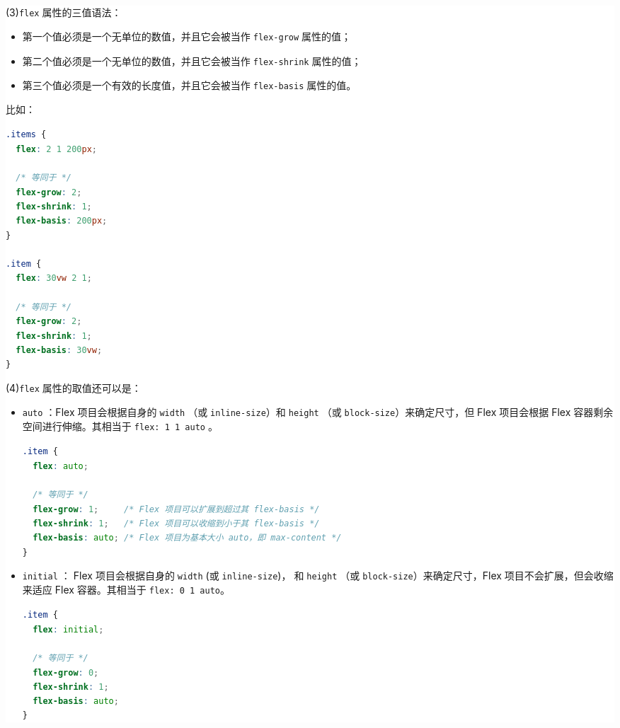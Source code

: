 

(3)`flex` 属性的三值语法：

- 第一个值必须是一个无单位的数值，并且它会被当作 `flex-grow` 属性的值；

- 第二个值必须是一个无单位的数值，并且它会被当作 `flex-shrink` 属性的值；

- 第三个值必须是一个有效的长度值，并且它会被当作 `flex-basis` 属性的值。

比如：

```css
.items {
  flex: 2 1 200px;
    
  /* 等同于 */
  flex-grow: 2;
  flex-shrink: 1;
  flex-basis: 200px;
}

.item {
  flex: 30vw 2 1;
  
  /* 等同于 */
  flex-grow: 2;
  flex-shrink: 1;
  flex-basis: 30vw;
}
```

(4)`flex` 属性的取值还可以是：

- `auto` ：Flex 项目会根据自身的 `width` （或 `inline-size`）和 `height` （或 `block-size`）来确定尺寸，但 Flex 项目会根据 Flex 容器剩余空间进行伸缩。其相当于 `flex: 1 1 auto` 。

  ```css
  .item {
    flex: auto;
      
    /* 等同于 */
    flex-grow: 1;     /* Flex 项目可以扩展到超过其 flex-basis */
    flex-shrink: 1;   /* Flex 项目可以收缩到小于其 flex-basis */
    flex-basis: auto; /* Flex 项目为基本大小 auto，即 max-content */
  }
  ```

  

- `initial` ： Flex 项目会根据自身的 `width` (或 `inline-size`)， 和 `height` （或 `block-size`）来确定尺寸，Flex 项目不会扩展，但会收缩来适应 Flex 容器。其相当于 `flex: 0 1 auto`。

  ```css
  .item {
    flex: initial;
    
    /* 等同于 */
    flex-grow: 0;
    flex-shrink: 1;
    flex-basis: auto;
  }
  ```
